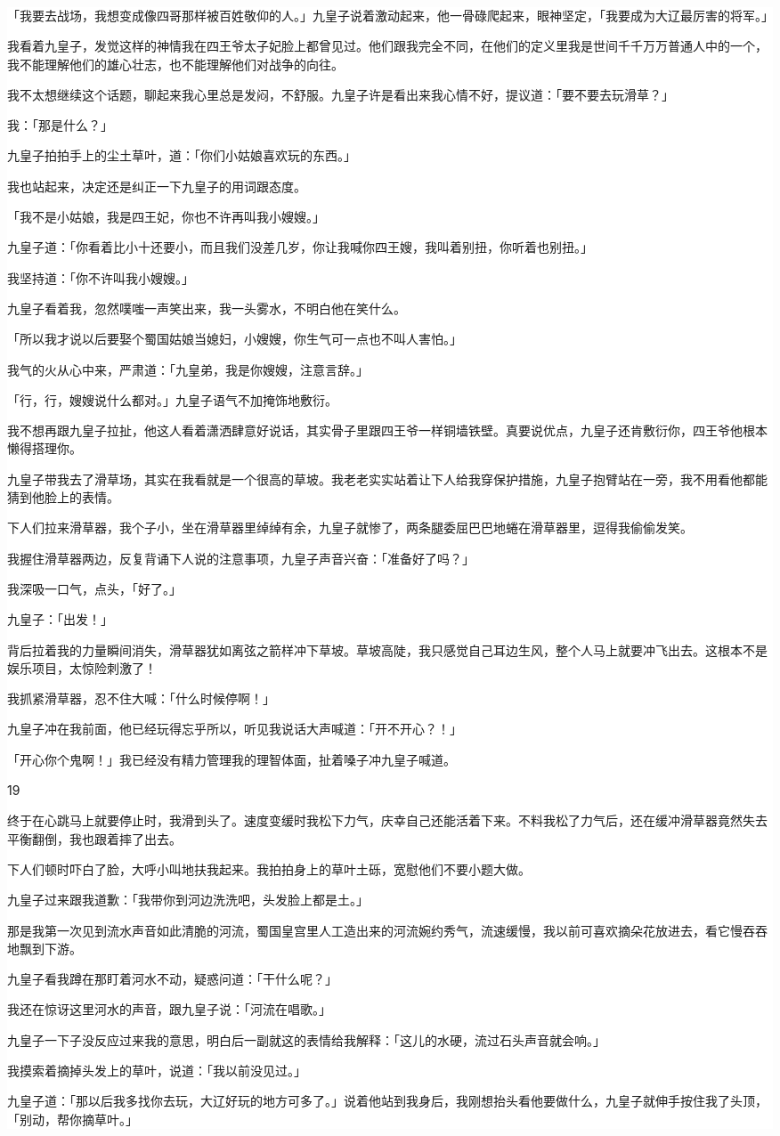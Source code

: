 「我要去战场，我想变成像四哥那样被百姓敬仰的人。」九皇子说着激动起来，他一骨碌爬起来，眼神坚定，「我要成为大辽最厉害的将军。」

我看着九皇子，发觉这样的神情我在四王爷太子妃脸上都曾见过。他们跟我完全不同，在他们的定义里我是世间千千万万普通人中的一个，我不能理解他们的雄心壮志，也不能理解他们对战争的向往。

我不太想继续这个话题，聊起来我心里总是发闷，不舒服。九皇子许是看出来我心情不好，提议道：「要不要去玩滑草？」

我：「那是什么？」

九皇子拍拍手上的尘土草叶，道：「你们小姑娘喜欢玩的东西。」

我也站起来，决定还是纠正一下九皇子的用词跟态度。

「我不是小姑娘，我是四王妃，你也不许再叫我小嫂嫂。」

九皇子道：「你看着比小十还要小，而且我们没差几岁，你让我喊你四王嫂，我叫着别扭，你听着也别扭。」

我坚持道：「你不许叫我小嫂嫂。」

九皇子看着我，忽然噗嗤一声笑出来，我一头雾水，不明白他在笑什么。

「所以我才说以后要娶个蜀国姑娘当媳妇，小嫂嫂，你生气可一点也不叫人害怕。」

我气的火从心中来，严肃道：「九皇弟，我是你嫂嫂，注意言辞。」

「行，行，嫂嫂说什么都对。」九皇子语气不加掩饰地敷衍。

我不想再跟九皇子拉扯，他这人看着潇洒肆意好说话，其实骨子里跟四王爷一样铜墙铁壁。真要说优点，九皇子还肯敷衍你，四王爷他根本懒得搭理你。

九皇子带我去了滑草场，其实在我看就是一个很高的草坡。我老老实实站着让下人给我穿保护措施，九皇子抱臂站在一旁，我不用看他都能猜到他脸上的表情。

下人们拉来滑草器，我个子小，坐在滑草器里绰绰有余，九皇子就惨了，两条腿委屈巴巴地蜷在滑草器里，逗得我偷偷发笑。

我握住滑草器两边，反复背诵下人说的注意事项，九皇子声音兴奋：「准备好了吗？」

我深吸一口气，点头，「好了。」

九皇子：「出发！」

背后拉着我的力量瞬间消失，滑草器犹如离弦之箭样冲下草坡。草坡高陡，我只感觉自己耳边生风，整个人马上就要冲飞出去。这根本不是娱乐项目，太惊险刺激了！

我抓紧滑草器，忍不住大喊：「什么时候停啊！」

九皇子冲在我前面，他已经玩得忘乎所以，听见我说话大声喊道：「开不开心？！」

「开心你个鬼啊！」我已经没有精力管理我的理智体面，扯着嗓子冲九皇子喊道。

19

终于在心跳马上就要停止时，我滑到头了。速度变缓时我松下力气，庆幸自己还能活着下来。不料我松了力气后，还在缓冲滑草器竟然失去平衡翻倒，我也跟着摔了出去。

下人们顿时吓白了脸，大呼小叫地扶我起来。我拍拍身上的草叶土砾，宽慰他们不要小题大做。

九皇子过来跟我道歉：「我带你到河边洗洗吧，头发脸上都是土。」

那是我第一次见到流水声音如此清脆的河流，蜀国皇宫里人工造出来的河流婉约秀气，流速缓慢，我以前可喜欢摘朵花放进去，看它慢吞吞地飘到下游。

九皇子看我蹲在那盯着河水不动，疑惑问道：「干什么呢？」

我还在惊讶这里河水的声音，跟九皇子说：「河流在唱歌。」

九皇子一下子没反应过来我的意思，明白后一副就这的表情给我解释：「这儿的水硬，流过石头声音就会响。」

我摸索着摘掉头发上的草叶，说道：「我以前没见过。」

九皇子道：「那以后我多找你去玩，大辽好玩的地方可多了。」说着他站到我身后，我刚想抬头看他要做什么，九皇子就伸手按住我了头顶，「别动，帮你摘草叶。」
